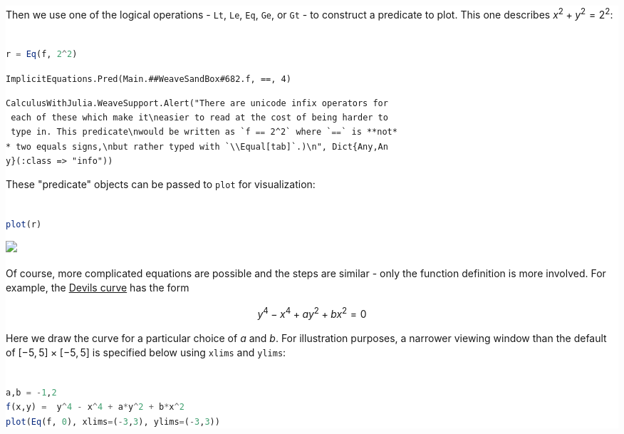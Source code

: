




Then we use one of the logical operations - `Lt`, `Le`, `Eq`, `Ge`, or `Gt` - to construct a predicate to plot. This one describes $x^2 + y^2 = 2^2$:

````julia

r = Eq(f, 2^2)
````


````
ImplicitEquations.Pred(Main.##WeaveSandBox#682.f, ==, 4)
````



````
CalculusWithJulia.WeaveSupport.Alert("There are unicode infix operators for
 each of these which make it\neasier to read at the cost of being harder to
 type in. This predicate\nwould be written as `f ⩵ 2^2` where `⩵` is **not*
* two equals signs,\nbut rather typed with `\\Equal[tab]`.)\n", Dict{Any,An
y}(:class => "info"))
````





These "predicate" objects can be passed to `plot` for visualization:

````julia

plot(r)
````


![](/var/folders/k0/94d1r7xd2xlcw_jkgqq4h57w0000gr/T/implicit_differentiation_7_1.png)




Of course, more complicated equations are possible and the steps are
similar - only the function definition is more involved.  For example,
the [Devils
curve](http://www-groups.dcs.st-and.ac.uk/~history/Curves/Devils.html)
has the form

$$~
y^4 - x^4 + ay^2 + bx^2 = 0
~$$

Here we draw the curve for a particular choice of $a$ and $b$. For illustration purposes, a narrower
viewing window than the default of $[-5,5] \times [-5,5]$ is specified below using `xlims` and `ylims`:

````julia

a,b = -1,2
f(x,y) =  y^4 - x^4 + a*y^2 + b*x^2
plot(Eq(f, 0), xlims=(-3,3), ylims=(-3,3))
````
